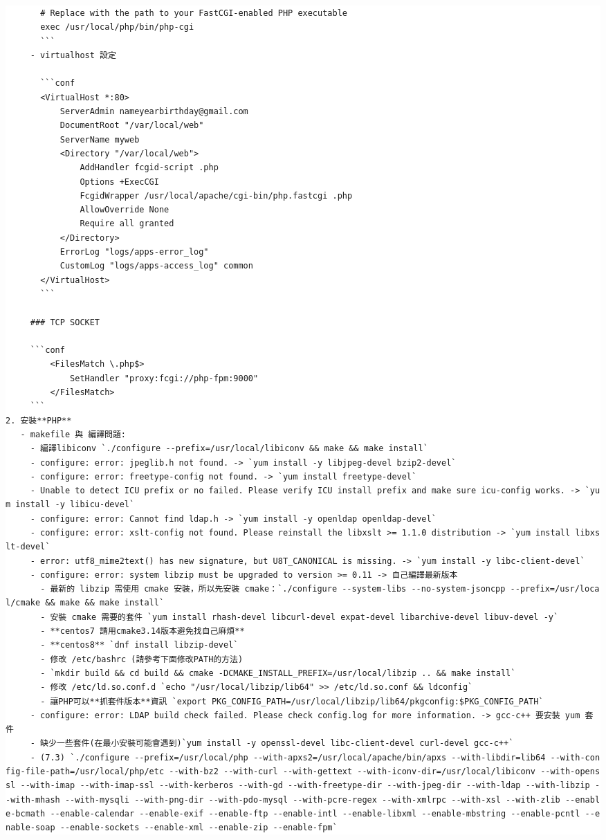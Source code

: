            # Replace with the path to your FastCGI-enabled PHP executable
           exec /usr/local/php/bin/php-cgi
           ```
         - virtualhost 設定

           ```conf
           <VirtualHost *:80>
               ServerAdmin nameyearbirthday@gmail.com
               DocumentRoot "/var/local/web"
               ServerName myweb
               <Directory "/var/local/web">
                   AddHandler fcgid-script .php
                   Options +ExecCGI
                   FcgidWrapper /usr/local/apache/cgi-bin/php.fastcgi .php
                   AllowOverride None
                   Require all granted
               </Directory>
               ErrorLog "logs/apps-error_log"
               CustomLog "logs/apps-access_log" common
           </VirtualHost>
           ```

         ### TCP SOCKET

         ```conf
             <FilesMatch \.php$>
                 SetHandler "proxy:fcgi://php-fpm:9000"
             </FilesMatch>
         ```
    2. 安裝**PHP**
       - makefile 與 編譯問題:
         - 編譯libiconv `./configure --prefix=/usr/local/libiconv && make && make install`
         - configure: error: jpeglib.h not found. -> `yum install -y libjpeg-devel bzip2-devel`
         - configure: error: freetype-config not found. -> `yum install freetype-devel`
         - Unable to detect ICU prefix or no failed. Please verify ICU install prefix and make sure icu-config works. -> `yum install -y libicu-devel`
         - configure: error: Cannot find ldap.h -> `yum install -y openldap openldap-devel`
         - configure: error: xslt-config not found. Please reinstall the libxslt >= 1.1.0 distribution -> `yum install libxslt-devel`
         - error: utf8_mime2text() has new signature, but U8T_CANONICAL is missing. -> `yum install -y libc-client-devel`
         - configure: error: system libzip must be upgraded to version >= 0.11 -> 自己編譯最新版本
           - 最新的 libzip 需使用 cmake 安裝，所以先安裝 cmake：`./configure --system-libs --no-system-jsoncpp --prefix=/usr/local/cmake && make && make install`
           - 安裝 cmake 需要的套件 `yum install rhash-devel libcurl-devel expat-devel libarchive-devel libuv-devel -y`
           - **centos7 請用cmake3.14版本避免找自己麻煩**
           - **centos8** `dnf install libzip-devel`
           - 修改 /etc/bashrc (請參考下面修改PATH的方法)
           - `mkdir build && cd build && cmake -DCMAKE_INSTALL_PREFIX=/usr/local/libzip .. && make install`
           - 修改 /etc/ld.so.conf.d `echo "/usr/local/libzip/lib64" >> /etc/ld.so.conf && ldconfig`
           - 讓PHP可以**抓套件版本**資訊 `export PKG_CONFIG_PATH=/usr/local/libzip/lib64/pkgconfig:$PKG_CONFIG_PATH`
         - configure: error: LDAP build check failed. Please check config.log for more information. -> gcc-c++ 要安裝 yum 套件
         - 缺少一些套件(在最小安裝可能會遇到)`yum install -y openssl-devel libc-client-devel curl-devel gcc-c++`
         - (7.3) `./configure --prefix=/usr/local/php --with-apxs2=/usr/local/apache/bin/apxs --with-libdir=lib64 --with-config-file-path=/usr/local/php/etc --with-bz2 --with-curl --with-gettext --with-iconv-dir=/usr/local/libiconv --with-openssl --with-imap --with-imap-ssl --with-kerberos --with-gd --with-freetype-dir --with-jpeg-dir --with-ldap --with-libzip --with-mhash --with-mysqli --with-png-dir --with-pdo-mysql --with-pcre-regex --with-xmlrpc --with-xsl --with-zlib --enable-bcmath --enable-calendar --enable-exif --enable-ftp --enable-intl --enable-libxml --enable-mbstring --enable-pcntl --enable-soap --enable-sockets --enable-xml --enable-zip --enable-fpm`